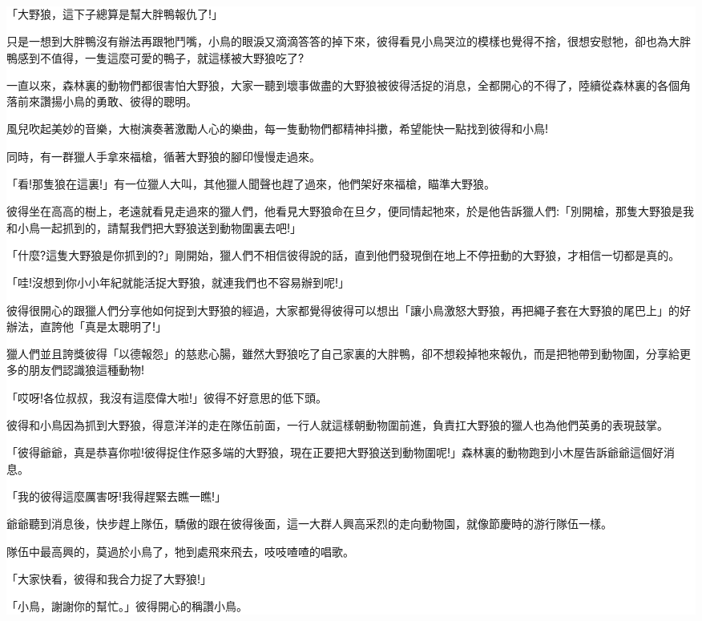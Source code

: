 
「大野狼，這下子總算是幫大胖鴨報仇了!」



只是一想到大胖鴨沒有辦法再跟牠鬥嘴，小鳥的眼淚又滴滴答答的掉下來，彼得看見小鳥哭泣的模樣也覺得不捨，很想安慰牠，卻也為大胖鴨感到不值得，一隻這麼可愛的鴨子，就這樣被大野狼吃了?



一直以來，森林裏的動物們都很害怕大野狼，大家一聽到壞事做盡的大野狼被彼得活捉的消息，全都開心的不得了，陸續從森林裏的各個角落前來讚揚小鳥的勇敢、彼得的聰明。



風兒吹起美妙的音樂，大樹演奏著激勵人心的樂曲，每一隻動物們都精神抖擻，希望能快一點找到彼得和小鳥!



同時，有一群獵人手拿來福槍，循著大野狼的腳印慢慢走過來。



「看!那隻狼在這裏!」有一位獵人大叫，其他獵人聞聲也趕了過來，他們架好來福槍，瞄準大野狼。



彼得坐在高高的樹上，老遠就看見走過來的獵人們，他看見大野狼命在旦夕，便同情起牠來，於是他告訴獵人們:「別開槍，那隻大野狼是我和小鳥一起抓到的，請幫我們把大野狼送到動物圍裏去吧!」



「什麼?這隻大野狼是你抓到的?」剛開始，獵人們不相信彼得說的話，直到他們發現倒在地上不停扭動的大野狼，才相信一切都是真的。



「哇!沒想到你小小年紀就能活捉大野狼，就連我們也不容易辦到呢!」



彼得很開心的跟獵人們分享他如何捉到大野狼的經過，大家都覺得彼得可以想出「讓小鳥激怒大野狼，再把繩子套在大野狼的尾巴上」的好辦法，直誇他「真是太聰明了!」



獵人們並且誇獎彼得「以德報怨」的慈悲心腸，雖然大野狼吃了自己家裏的大胖鴨，卻不想殺掉牠來報仇，而是把牠帶到動物圍，分享給更多的朋友們認識狼這種動物!



「哎呀!各位叔叔，我沒有這麼偉大啦!」彼得不好意思的低下頭。



彼得和小鳥因為抓到大野狼，得意洋洋的走在隊伍前面，一行人就這樣朝動物圍前進，負責扛大野狼的獵人也為他們英勇的表現鼓掌。



「彼得爺爺，真是恭喜你啦!彼得捉住作惡多端的大野狼，現在正要把大野狼送到動物圍呢!」森林裏的動物跑到小木屋告訴爺爺這個好消息。



「我的彼得這麼厲害呀!我得趕緊去瞧一瞧!」



爺爺聽到消息後，快步趕上隊伍，驕傲的跟在彼得後面，這一大群人興高采烈的走向動物園，就像節慶時的游行隊伍一樣。



隊伍中最高興的，莫過於小鳥了，牠到處飛來飛去，吱吱喳喳的唱歌。



「大家快看，彼得和我合力捉了大野狼!」



「小鳥，謝謝你的幫忙。」彼得開心的稱讚小鳥。


